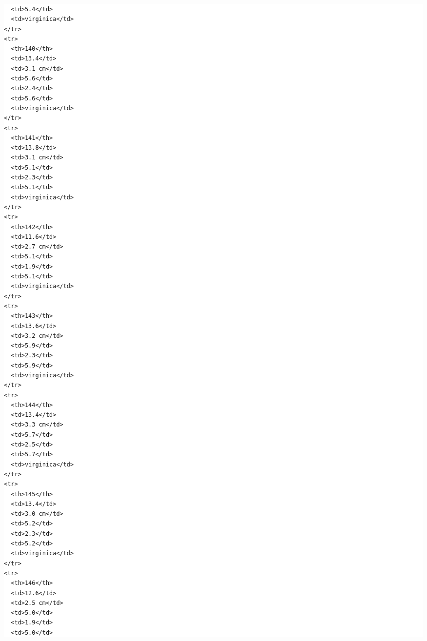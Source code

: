       <td>5.4</td>
      <td>virginica</td>
    </tr>
    <tr>
      <th>140</th>
      <td>13.4</td>
      <td>3.1 cm</td>
      <td>5.6</td>
      <td>2.4</td>
      <td>5.6</td>
      <td>virginica</td>
    </tr>
    <tr>
      <th>141</th>
      <td>13.8</td>
      <td>3.1 cm</td>
      <td>5.1</td>
      <td>2.3</td>
      <td>5.1</td>
      <td>virginica</td>
    </tr>
    <tr>
      <th>142</th>
      <td>11.6</td>
      <td>2.7 cm</td>
      <td>5.1</td>
      <td>1.9</td>
      <td>5.1</td>
      <td>virginica</td>
    </tr>
    <tr>
      <th>143</th>
      <td>13.6</td>
      <td>3.2 cm</td>
      <td>5.9</td>
      <td>2.3</td>
      <td>5.9</td>
      <td>virginica</td>
    </tr>
    <tr>
      <th>144</th>
      <td>13.4</td>
      <td>3.3 cm</td>
      <td>5.7</td>
      <td>2.5</td>
      <td>5.7</td>
      <td>virginica</td>
    </tr>
    <tr>
      <th>145</th>
      <td>13.4</td>
      <td>3.0 cm</td>
      <td>5.2</td>
      <td>2.3</td>
      <td>5.2</td>
      <td>virginica</td>
    </tr>
    <tr>
      <th>146</th>
      <td>12.6</td>
      <td>2.5 cm</td>
      <td>5.0</td>
      <td>1.9</td>
      <td>5.0</td>